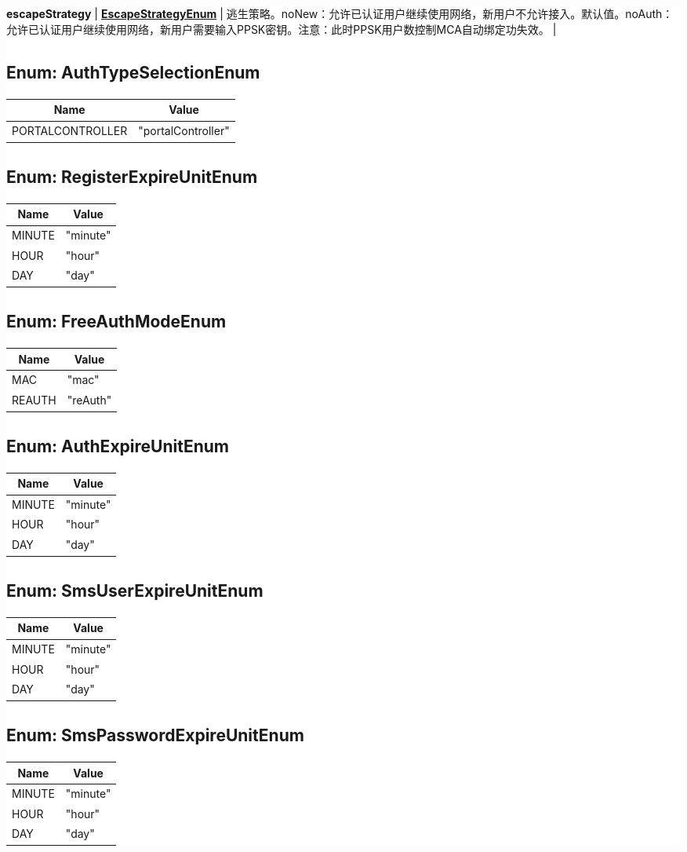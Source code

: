 **escapeStrategy** | [**EscapeStrategyEnum**](#EscapeStrategyEnum) | 逃生策略。noNew：允许已认证用户继续使用网络，新用户不允许接入。默认值。noAuth：允许已认证用户继续使用网络，新用户需要输入PPSK密钥。注意：此时PPSK用户数控制MCA自动绑定功失效。  | 


<a name="AuthTypeSelectionEnum"></a>
## Enum: AuthTypeSelectionEnum
Name | Value
---- | -----
PORTALCONTROLLER | &quot;portalController&quot;


<a name="RegisterExpireUnitEnum"></a>
## Enum: RegisterExpireUnitEnum
Name | Value
---- | -----
MINUTE | &quot;minute&quot;
HOUR | &quot;hour&quot;
DAY | &quot;day&quot;


<a name="FreeAuthModeEnum"></a>
## Enum: FreeAuthModeEnum
Name | Value
---- | -----
MAC | &quot;mac&quot;
REAUTH | &quot;reAuth&quot;


<a name="AuthExpireUnitEnum"></a>
## Enum: AuthExpireUnitEnum
Name | Value
---- | -----
MINUTE | &quot;minute&quot;
HOUR | &quot;hour&quot;
DAY | &quot;day&quot;


<a name="SmsUserExpireUnitEnum"></a>
## Enum: SmsUserExpireUnitEnum
Name | Value
---- | -----
MINUTE | &quot;minute&quot;
HOUR | &quot;hour&quot;
DAY | &quot;day&quot;


<a name="SmsPasswordExpireUnitEnum"></a>
## Enum: SmsPasswordExpireUnitEnum
Name | Value
---- | -----
MINUTE | &quot;minute&quot;
HOUR | &quot;hour&quot;
DAY | &quot;day&quot;
